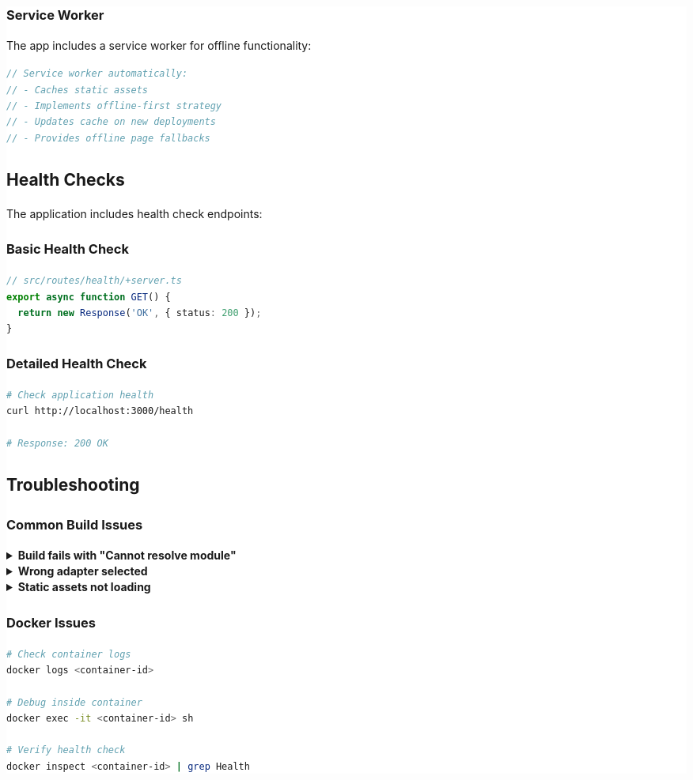 ### Service Worker

The app includes a service worker for offline functionality:

```typescript
// Service worker automatically:
// - Caches static assets
// - Implements offline-first strategy
// - Updates cache on new deployments
// - Provides offline page fallbacks
```

## Health Checks

The application includes health check endpoints:

### Basic Health Check

```typescript
// src/routes/health/+server.ts
export async function GET() {
  return new Response('OK', { status: 200 });
}
```

### Detailed Health Check

```bash
# Check application health
curl http://localhost:3000/health

# Response: 200 OK
```

## Troubleshooting

### Common Build Issues

<details><summary><strong>Build fails with "Cannot resolve module"</strong></summary></details>

<details><summary><strong>Wrong adapter selected</strong></summary></details>

<details><summary><strong>Static assets not loading</strong></summary></details>

### Docker Issues

```bash
# Check container logs
docker logs <container-id>

# Debug inside container
docker exec -it <container-id> sh

# Verify health check
docker inspect <container-id> | grep Health
```
